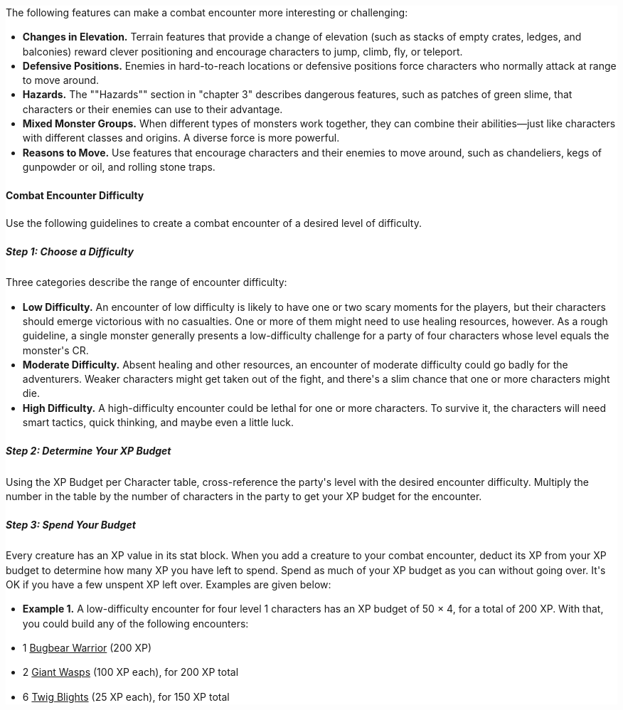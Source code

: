 The following features can make a combat encounter more interesting or challenging:

- **Changes in Elevation.** Terrain features that provide a change of elevation (such as stacks of empty crates, ledges, and balconies) reward clever positioning and encourage characters to jump, climb, fly, or teleport.  
- **Defensive Positions.** Enemies in hard-to-reach locations or defensive positions force characters who normally attack at range to move around.  
- **Hazards.** The ""Hazards"" section in "chapter 3" describes dangerous features, such as patches of green slime, that characters or their enemies can use to their advantage.  
- **Mixed Monster Groups.** When different types of monsters work together, they can combine their abilities—just like characters with different classes and origins. A diverse force is more powerful.  
- **Reasons to Move.** Use features that encourage characters and their enemies to move around, such as chandeliers, kegs of gunpowder or oil, and rolling stone traps.  

#### Combat Encounter Difficulty

Use the following guidelines to create a combat encounter of a desired level of difficulty.

##### Step 1: Choose a Difficulty

Three categories describe the range of encounter difficulty:

- **Low Difficulty.** An encounter of low difficulty is likely to have one or two scary moments for the players, but their characters should emerge victorious with no casualties. One or more of them might need to use healing resources, however. As a rough guideline, a single monster generally presents a low-difficulty challenge for a party of four characters whose level equals the monster's CR.  
- **Moderate Difficulty.** Absent healing and other resources, an encounter of moderate difficulty could go badly for the adventurers. Weaker characters might get taken out of the fight, and there's a slim chance that one or more characters might die.  
- **High Difficulty.** A high-difficulty encounter could be lethal for one or more characters. To survive it, the characters will need smart tactics, quick thinking, and maybe even a little luck.  

##### Step 2: Determine Your XP Budget

Using the XP Budget per Character table, cross-reference the party's level with the desired encounter difficulty. Multiply the number in the table by the number of characters in the party to get your XP budget for the encounter.

![Determine Your XP Budget; XP Budget per Character](Інструменти%20ДМ/CLI/tables/determine-your-xp-budget-xp-budget-per-character-xdmg.md)

##### Step 3: Spend Your Budget

Every creature has an XP value in its stat block. When you add a creature to your combat encounter, deduct its XP from your XP budget to determine how many XP you have left to spend. Spend as much of your XP budget as you can without going over. It's OK if you have a few unspent XP left over. Examples are given below:

- **Example 1.** A low-difficulty encounter for four level 1 characters has an XP budget of 50 × 4, for a total of 200 XP. With that, you could build any of the following encounters:  

- 1 [Bugbear Warrior](Інструменти%20ДМ/CLI/bestiary/fey/bugbear-warrior-xmm.md) (200 XP)  
- 2 [Giant Wasps](Інструменти%20ДМ/CLI/bestiary/beast/giant-wasp-xmm.md) (100 XP each), for 200 XP total  
- 6 [Twig Blights](Інструменти%20ДМ/CLI/bestiary/plant/twig-blight-xmm.md) (25 XP each), for 150 XP total  
